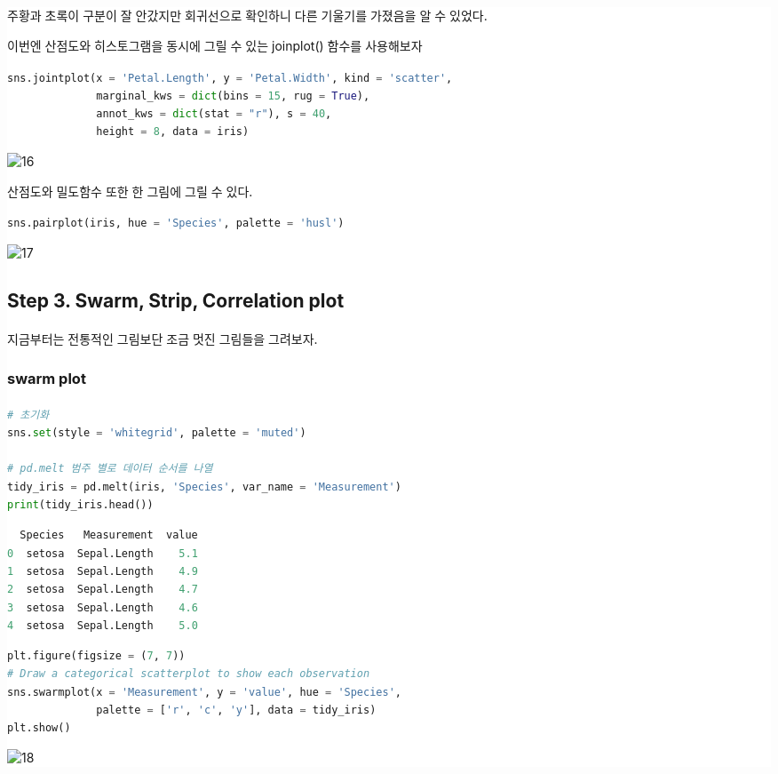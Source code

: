  주황과 초록이 구분이 잘 안갔지만 회귀선으로 확인하니 다른 기울기를 가졌음을 알 수 있었다.

이번엔 산점도와 히스토그램을 동시에 그릴 수 있는 joinplot() 함수를 사용해보자

```python
sns.jointplot(x = 'Petal.Length', y = 'Petal.Width', kind = 'scatter', 
              marginal_kws = dict(bins = 15, rug = True),  
              annot_kws = dict(stat = "r"), s = 40, 
              height = 8, data = iris)
```
![16](https://user-images.githubusercontent.com/59912557/79728453-e90b8c00-8328-11ea-8352-4fe560885a03.png)

산점도와 밀도함수 또한 한 그림에 그릴 수 있다.

```python
sns.pairplot(iris, hue = 'Species', palette = 'husl')
```
![17](https://user-images.githubusercontent.com/59912557/79728454-e90b8c00-8328-11ea-98f3-02a898bce556.png)

##  Step 3. Swarm, Strip, Correlation plot

지금부터는 전통적인 그림보단 조금 멋진 그림들을 그려보자. 

### swarm plot
```python
# 초기화
sns.set(style = 'whitegrid', palette = 'muted')

# pd.melt 범주 별로 데이터 순서를 나열
tidy_iris = pd.melt(iris, 'Species', var_name = 'Measurement') 
print(tidy_iris.head())
```
```python
  Species   Measurement  value
0  setosa  Sepal.Length    5.1
1  setosa  Sepal.Length    4.9
2  setosa  Sepal.Length    4.7
3  setosa  Sepal.Length    4.6
4  setosa  Sepal.Length    5.0
```

```python
plt.figure(figsize = (7, 7))
# Draw a categorical scatterplot to show each observation
sns.swarmplot(x = 'Measurement', y = 'value', hue = 'Species',
              palette = ['r', 'c', 'y'], data = tidy_iris)
plt.show()
```
![18](https://user-images.githubusercontent.com/59912557/79728455-e9a42280-8328-11ea-8e91-897485d739d6.png)

